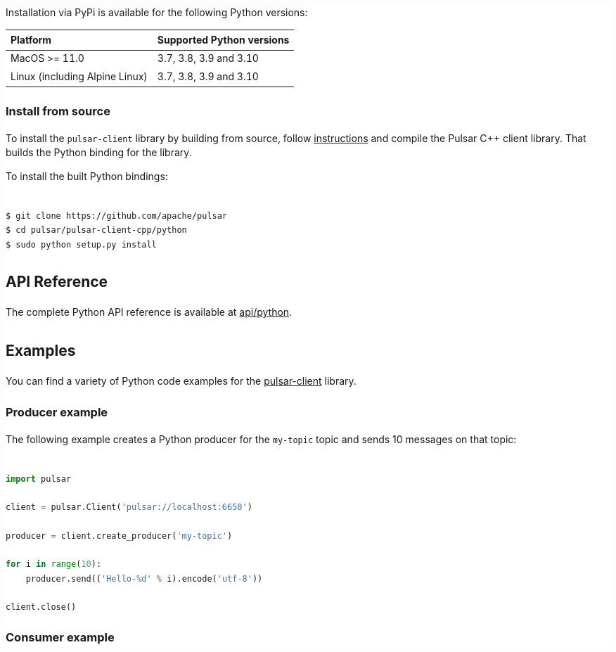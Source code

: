 Installation via PyPi is available for the following Python versions:

Platform | Supported Python versions
:--------|:-------------------------
MacOS >= 11.0 | 3.7, 3.8, 3.9 and 3.10
Linux (including Alpine Linux) | 3.7, 3.8, 3.9 and 3.10


### Install from source

To install the `pulsar-client` library by building from source, follow [instructions](client-libraries-cpp.md#compilation) and compile the Pulsar C++ client library. That builds the Python binding for the library.

To install the built Python bindings:

```shell

$ git clone https://github.com/apache/pulsar
$ cd pulsar/pulsar-client-cpp/python
$ sudo python setup.py install

```

## API Reference

The complete Python API reference is available at [api/python](/api/python).

## Examples

You can find a variety of Python code examples for the [pulsar-client](/pulsar-client-cpp/python) library.

### Producer example

The following example creates a Python producer for the `my-topic` topic and sends 10 messages on that topic:

```python

import pulsar

client = pulsar.Client('pulsar://localhost:6650')

producer = client.create_producer('my-topic')

for i in range(10):
    producer.send(('Hello-%d' % i).encode('utf-8'))

client.close()

```

### Consumer example
